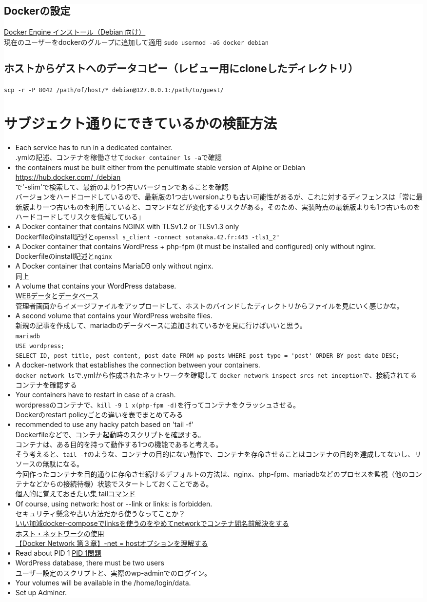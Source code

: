 ## Dockerの設定
[Docker Engine インストール（Debian 向け）](https://matsuand.github.io/docs.docker.jp.onthefly/engine/install/debian/)  
現在のユーザーをdockerのグループに追加して適用 ``sudo usermod -aG docker debian``  

## ホストからゲストへのデータコピー（レビュー用にcloneしたディレクトリ）
``scp -r -P 8042 /path/of/host/* debian@127.0.0.1:/path/to/guest/``  
  
# サブジェクト通りにできているかの検証方法
* Each service has to run in a dedicated container.  
.ymlの記述、コンテナを稼働させて``docker container ls -a``で確認  
* the containers must be built either from the penultimate stable version of Alpine or Debian  
https://hub.docker.com/_/debian  
で'-slim'で検索して、最新のより1つ古いバージョンであることを確認  
バージョンをハードコードしているので、最新版の1つ古いversionよりも古い可能性があるが、これに対するディフェンスは「常に最新版より一つ古いものを利用していると、コマンドなどが変化するリスクがある。そのため、実装時点の最新版よりも1つ古いものをハードコードしてリスクを低減している」
* A Docker container that contains NGINX with TLSv1.2 or TLSv1.3 only  
Dockerfileのinstall記述と``openssl s_client -connect sotanaka.42.fr:443 -tls1_2"``  
* A Docker container that contains WordPress + php-fpm (it must be installed and configured) only without nginx.  
Dockerfileのinstall記述と``nginx``  
* A Docker container that contains MariaDB only without nginx.  
同上  
* A volume that contains your WordPress database.  
[WEBデータとデータベース](https://www.xserver.ne.jp/bizhp/wordpress-mysql/#wordpress%E3%81%AE%E5%BE%A9%E5%85%83%E3%81%AB%E3%81%AF%E3%83%87%E3%83%BC%E3%82%BF%E3%83%99%E3%83%BC%E3%82%B9%E3%81%AE%E3%83%90%E3%83%83%E3%82%AF%E3%82%A2%E3%83%83%E3%83%97%E3%83%87%E3%83%BC%E3%82%BF%E3%82%82%E5%BF%85%E8%A6%81)  
管理者画面からイメージファイルをアップロードして、ホストのバインドしたディレクトリからファイルを見にいく感じかな。  
* A second volume that contains your WordPress website files.  
新規の記事を作成して、mariadbのデータベースに追加されているかを見に行けばいいと思う。  
``mariadb``  
``USE wordpress;``  
``SELECT ID, post_title, post_content, post_date FROM wp_posts WHERE post_type = 'post' ORDER BY post_date DESC;``  
* A docker-network that establishes the connection between your containers.  
``docker network ls``で.ymlから作成されたネットワークを確認して
``docker network inspect srcs_net_inception``で、接続されてるコンテナを確認する  
* Your containers have to restart in case of a crash.  
wordpressのコンテナで、``kill -9 1 x(php-fpm -d)``を行ってコンテナをクラッシュさせる。  
[Dockerのrestart policyごとの違いを表でまとめてみる](https://ysk24ok.github.io/2019/08/07/docker_restart_policy.html)  
* recommended to use any hacky patch based on ’tail -f’  
Dockerfileなどで、コンテナ起動時のスクリプトを確認する。  
コンテナは、ある目的を持って動作する1つの機能であると考える。  
そう考えると、``tail -f``のような、コンテナの目的にない動作で、コンテナを存命させることはコンテナの目的を達成してないし、リソースの無駄になる。  
今回作ったコンテナを目的通りに存命させ続けるデフォルトの方法は、nginx、php-fpm、mariadbなどのプロセスを監視（他のコンテナなどからの接続待機）状態でスタートしておくことである。  
[個人的に覚えておきたい集 tailコマンド](https://qiita.com/fy406/items/10d61ec9bfb648e0624e)  
* Of course, using network:  host or --link or links:  is forbidden.  
セキュリティ懸念や古い方法だから使うなってことか？  
[いい加減docker-composeでlinksを使うのをやめてnetworkでコンテナ間名前解決をする](https://qiita.com/dyoshikawa/items/05d627b962da35f7d5b6)  
[ホスト・ネットワークの使用](https://docs.docker.jp/network/host.html)  
[【Docker Network 第３章】-net = hostオプションを理解する](https://qiita.com/MetricFire/items/b731c84975bd9894748d)  
* Read about PID 1
[PID 1問題](https://text.superbrothers.dev/200328-how-to-avoid-pid-1-problem-in-kubernetes/)  
* WordPress database, there must be two users  
ユーザー設定のスクリプトと、実際のwp-adminでのログイン。
* Your volumes will be available in the /home/login/data.  
* Set up Adminer.  
